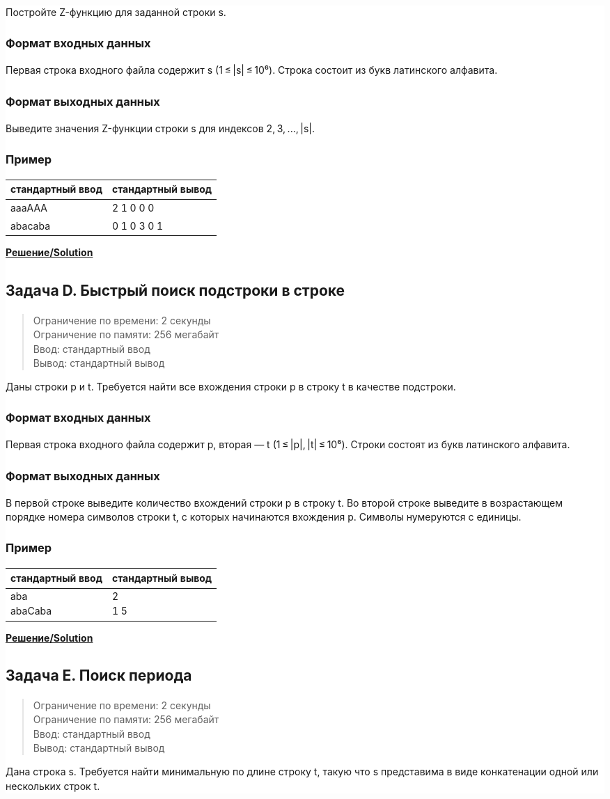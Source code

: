 Постройте Z-функцию для заданной строки s.

### Формат входных данных
Первая строка входного файла содержит s (1 ≤ |s| ≤ 10⁶). Строка состоит из букв латинского алфавита.

### Формат выходных данных
Выведите значения Z-функции строки s для индексов 2, 3, ..., |s|.

### Пример
| стандартный ввод | стандартный вывод
| --- | --- |
| aaaAAA | 2 1 0 0 0 |
| abacaba | 0 1 0 3 0 1 |

**[Решение/Solution](src/c.cpp)**

## Задача D. Быстрый поиск подстроки в строке
> Ограничение по времени: 2 секунды  
  Ограничение по памяти: 256 мегабайт  
  Ввод: стандартный ввод  
  Вывод: стандартный вывод

Даны строки p и t. Требуется найти все вхождения строки p в строку t в качестве подстроки.

### Формат входных данных
Первая строка входного файла содержит p, вторая — t (1 ≤ |p|, |t| ≤ 10⁶). Строки состоят из букв латинского алфавита.

### Формат выходных данных
В первой строке выведите количество вхождений строки p в строку t. Во второй строке выведите в возрастающем порядке номера символов строки t, с которых начинаются вхождения p. Символы нумеруются с единицы.

### Пример
| стандартный ввод | стандартный вывод
| --- | --- |
| aba<br>abaCaba | 2<br>1 5 |

**[Решение/Solution](src/d.cpp)**

## Задача E. Поиск периода
> Ограничение по времени: 2 секунды  
  Ограничение по памяти: 256 мегабайт  
  Ввод: стандартный ввод  
  Вывод: стандартный вывод

Дана строка s. Требуется найти минимальную по длине строку t, такую что s представима в виде конкатенации одной или нескольких строк t.
